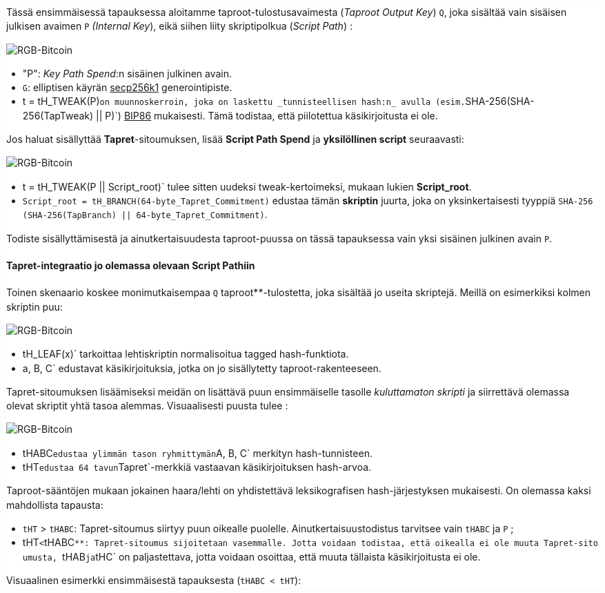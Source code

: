 Tässä ensimmäisessä tapauksessa aloitamme taproot-tulostusavaimesta (*Taproot Output Key*) `Q`, joka sisältää vain sisäisen julkisen avaimen `P` *(Internal Key*), eikä siihen liity skriptipolkua (*Script Path*) :

![RGB-Bitcoin](assets/fr/047.webp)


- "P": _Key Path Spend_:n sisäinen julkinen avain.
- `G`: elliptisen käyrän [secp256k1](https://en.bitcoin.it/wiki/Secp256k1) generointipiste.
- t = tH_TWEAK(P)` on muunnoskerroin, joka on laskettu _tunnisteellisen hash:n_ avulla (esim. `SHA-256(SHA-256(TapTweak) || P)`) [BIP86](https://github.com/bitcoin/bips/blob/master/bip-0086.mediawiki#address-derivation) mukaisesti. Tämä todistaa, että piilotettua käsikirjoitusta ei ole.

Jos haluat sisällyttää **Tapret**-sitoumuksen, lisää **Script Path Spend** ja **yksilöllinen script** seuraavasti:

![RGB-Bitcoin](assets/fr/048.webp)


- t = tH_TWEAK(P || Script_root)` tulee sitten uudeksi tweak-kertoimeksi, mukaan lukien **Script_root**.
- `Script_root = tH_BRANCH(64-byte_Tapret_Commitment)` edustaa tämän **skriptin** juurta, joka on yksinkertaisesti tyyppiä `SHA-256(SHA-256(TapBranch) || 64-byte_Tapret_Commitment)`.

Todiste sisällyttämisestä ja ainutkertaisuudesta taproot-puussa on tässä tapauksessa vain yksi sisäinen julkinen avain `P`.

#### Tapret-integraatio jo olemassa olevaan Script Pathiin

Toinen skenaario koskee monimutkaisempaa `Q` taproot**-tulostetta, joka sisältää jo useita skriptejä. Meillä on esimerkiksi kolmen skriptin puu:

![RGB-Bitcoin](assets/fr/049.webp)


- tH_LEAF(x)` tarkoittaa lehtiskriptin normalisoitua tagged hash-funktiota.
- a, B, C` edustavat käsikirjoituksia, jotka on jo sisällytetty taproot-rakenteeseen.

Tapret-sitoumuksen lisäämiseksi meidän on lisättävä puun ensimmäiselle tasolle *kuluttamaton skripti* ja siirrettävä olemassa olevat skriptit yhtä tasoa alemmas. Visuaalisesti puusta tulee :

![RGB-Bitcoin](assets/fr/050.webp)


- tHABC` edustaa ylimmän tason ryhmittymän `A, B, C` merkityn hash-tunnisteen.
- tHT` edustaa 64 tavun `Tapret`-merkkiä vastaavan käsikirjoituksen hash-arvoa.

Taproot-sääntöjen mukaan jokainen haara/lehti on yhdistettävä leksikografisen hash-järjestyksen mukaisesti. On olemassa kaksi mahdollista tapausta:


- `tHT` > `tHABC`: Tapret-sitoumus siirtyy puun oikealle puolelle. Ainutkertaisuustodistus tarvitsee vain `tHABC` ja `P` ;
- tHT` < `tHABC`**: Tapret-sitoumus sijoitetaan vasemmalle. Jotta voidaan todistaa, että oikealla ei ole muuta Tapret-sitoumusta, `tHAB` ja `tHC` on paljastettava, jotta voidaan osoittaa, että muuta tällaista käsikirjoitusta ei ole.

Visuaalinen esimerkki ensimmäisestä tapauksesta (`tHABC < tHT`):
